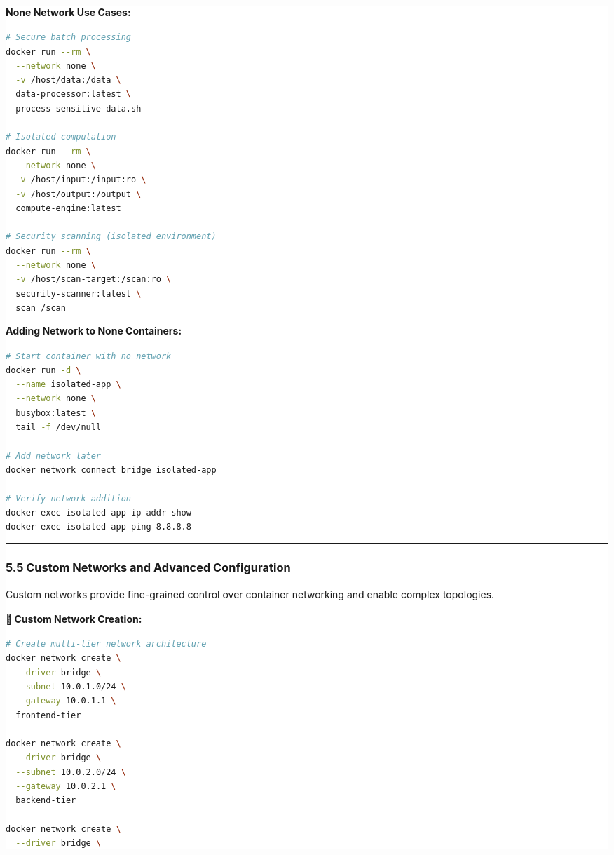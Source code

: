 
**None Network Use Cases:**
```bash
# Secure batch processing
docker run --rm \
  --network none \
  -v /host/data:/data \
  data-processor:latest \
  process-sensitive-data.sh

# Isolated computation
docker run --rm \
  --network none \
  -v /host/input:/input:ro \
  -v /host/output:/output \
  compute-engine:latest

# Security scanning (isolated environment)
docker run --rm \
  --network none \
  -v /host/scan-target:/scan:ro \
  security-scanner:latest \
  scan /scan
```

**Adding Network to None Containers:**
```bash
# Start container with no network
docker run -d \
  --name isolated-app \
  --network none \
  busybox:latest \
  tail -f /dev/null

# Add network later
docker network connect bridge isolated-app

# Verify network addition
docker exec isolated-app ip addr show
docker exec isolated-app ping 8.8.8.8
```

---

### **5.5 Custom Networks and Advanced Configuration**

Custom networks provide fine-grained control over container networking and enable complex topologies.

**🔧 Custom Network Creation:**
```bash
# Create multi-tier network architecture
docker network create \
  --driver bridge \
  --subnet 10.0.1.0/24 \
  --gateway 10.0.1.1 \
  frontend-tier

docker network create \
  --driver bridge \
  --subnet 10.0.2.0/24 \
  --gateway 10.0.2.1 \
  backend-tier

docker network create \
  --driver bridge \
```